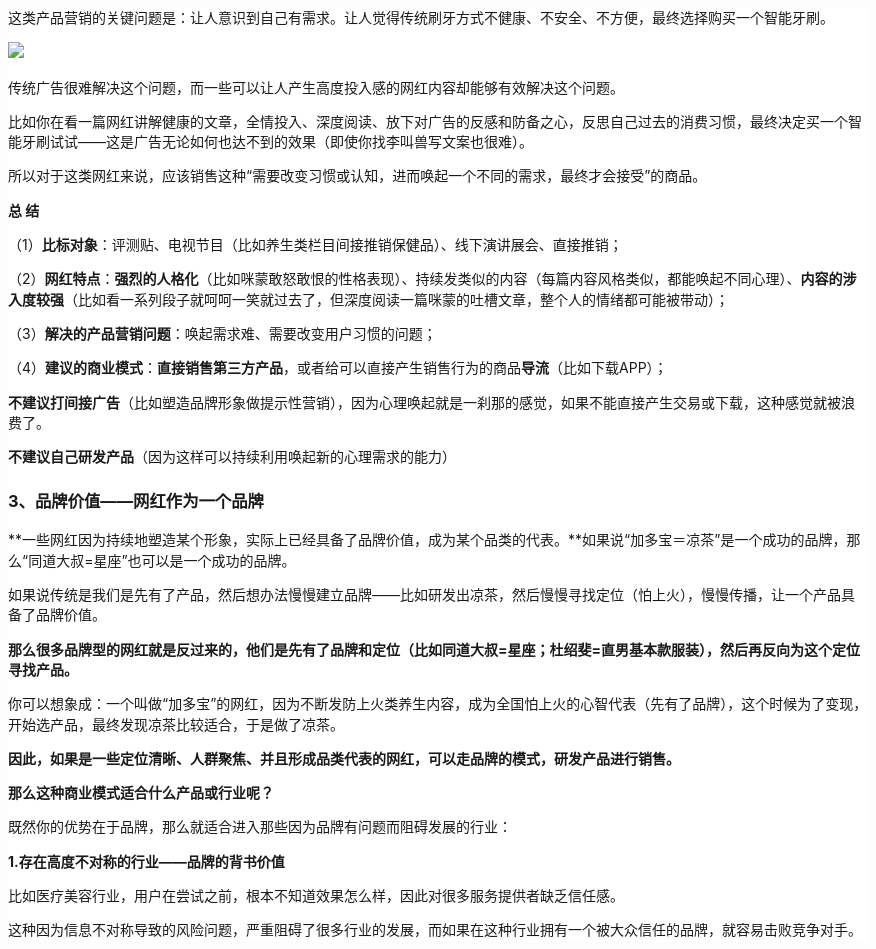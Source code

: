 这类产品营销的关键问题是：让人意识到自己有需求。让人觉得传统刷牙方式不健康、不安全、不方便，最终选择购买一个智能牙刷。



![](./_image/23.5.png)

传统广告很难解决这个问题，而一些可以让人产生高度投入感的网红内容却能够有效解决这个问题。



比如你在看一篇网红讲解健康的文章，全情投入、深度阅读、放下对广告的反感和防备之心，反思自己过去的消费习惯，最终决定买一个智能牙刷试试——这是广告无论如何也达不到的效果（即使你找李叫兽写文案也很难）。



所以对于这类网红来说，应该销售这种“需要改变习惯或认知，进而唤起一个不同的需求，最终才会接受”的商品。

**总 结**

（1）**比标对象**：评测贴、电视节目（比如养生类栏目间接推销保健品）、线下演讲展会、直接推销；

（2）**网红特点**：**强烈的人格化**（比如咪蒙敢怒敢恨的性格表现）、持续发类似的内容（每篇内容风格类似，都能唤起不同心理）、**内容的涉入度较强**（比如看一系列段子就呵呵一笑就过去了，但深度阅读一篇咪蒙的吐槽文章，整个人的情绪都可能被带动）；



（3）**解决的产品营销问题**：唤起需求难、需要改变用户习惯的问题；



（4）**建议的商业模式**：**直接销售第三方产品**，或者给可以直接产生销售行为的商品**导流**（比如下载APP）；

**不建议打间接广告**（比如塑造品牌形象做提示性营销），因为心理唤起就是一刹那的感觉，如果不能直接产生交易或下载，这种感觉就被浪费了。

**不建议自己研发产品**（因为这样可以持续利用唤起新的心理需求的能力）

### **3、品牌价值——网红作为一个品牌**

**一些网红因为持续地塑造某个形象，实际上已经具备了品牌价值，成为某个品类的代表。**如果说“加多宝＝凉茶”是一个成功的品牌，那么“同道大叔=星座”也可以是一个成功的品牌。



如果说传统是我们是先有了产品，然后想办法慢慢建立品牌——比如研发出凉茶，然后慢慢寻找定位（怕上火），慢慢传播，让一个产品具备了品牌价值。



**那么很多品牌型的网红就是反过来的，他们是先有了品牌和定位（比如同道大叔=星座；杜绍斐=直男基本款服装），然后再反向为这个定位寻找产品。**



你可以想象成：一个叫做“加多宝”的网红，因为不断发防上火类养生内容，成为全国怕上火的心智代表（先有了品牌），这个时候为了变现，开始选产品，最终发现凉茶比较适合，于是做了凉茶。



**因此，如果是一些定位清晰、人群聚焦、并且形成品类代表的网红，可以走品牌的模式，研发产品进行销售。**



**那么这种商业模式适合什么产品或行业呢？**



既然你的优势在于品牌，那么就适合进入那些因为品牌有问题而阻碍发展的行业：



**1.存在高度不对称的行业——品牌的背书价值**

比如医疗美容行业，用户在尝试之前，根本不知道效果怎么样，因此对很多服务提供者缺乏信任感。

这种因为信息不对称导致的风险问题，严重阻碍了很多行业的发展，而如果在这种行业拥有一个被大众信任的品牌，就容易击败竞争对手。
